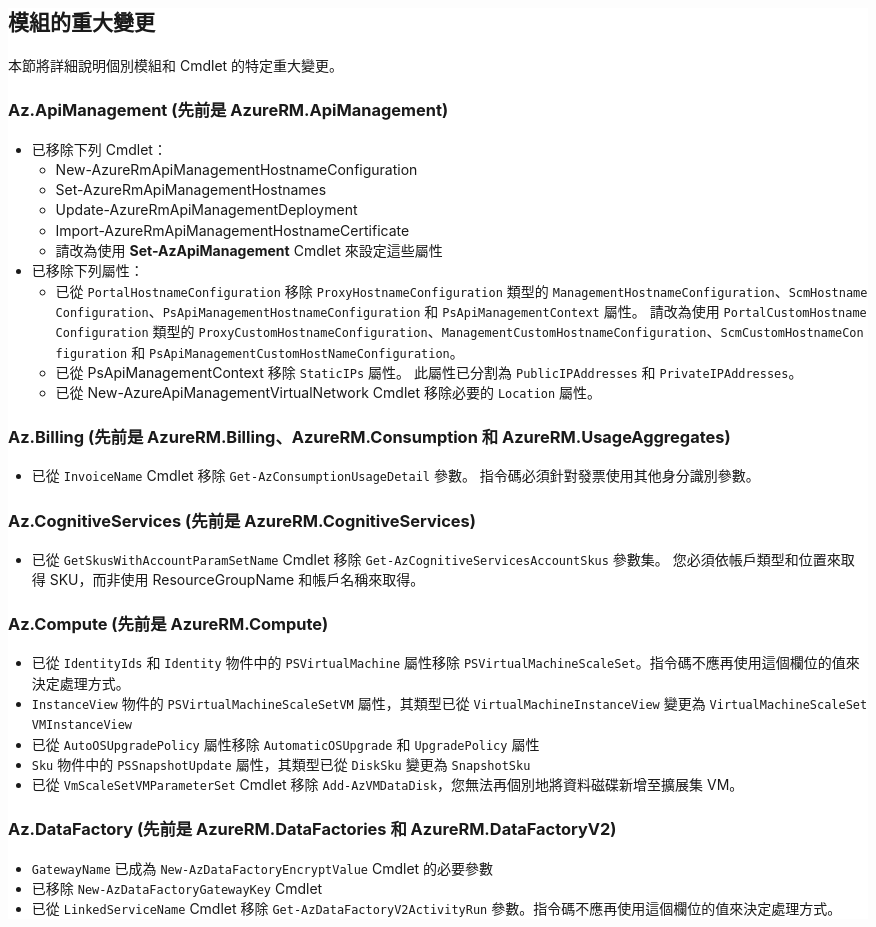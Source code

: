 ## <a name="module-breaking-changes"></a>模組的重大變更

本節將詳細說明個別模組和 Cmdlet 的特定重大變更。

### <a name="azapimanagement-previously-azurermapimanagement"></a>Az.ApiManagement (先前是 AzureRM.ApiManagement)

- 已移除下列 Cmdlet：
  - New-AzureRmApiManagementHostnameConfiguration
  - Set-AzureRmApiManagementHostnames
  - Update-AzureRmApiManagementDeployment
  - Import-AzureRmApiManagementHostnameCertificate
  - 請改為使用 **Set-AzApiManagement** Cmdlet 來設定這些屬性
- 已移除下列屬性：
  - 已從 `PortalHostnameConfiguration` 移除 `ProxyHostnameConfiguration` 類型的 `ManagementHostnameConfiguration`、`ScmHostnameConfiguration`、`PsApiManagementHostnameConfiguration` 和 `PsApiManagementContext` 屬性。 請改為使用 `PortalCustomHostnameConfiguration` 類型的 `ProxyCustomHostnameConfiguration`、`ManagementCustomHostnameConfiguration`、`ScmCustomHostnameConfiguration` 和 `PsApiManagementCustomHostNameConfiguration`。
  - 已從 PsApiManagementContext 移除 `StaticIPs` 屬性。 此屬性已分割為 `PublicIPAddresses` 和 `PrivateIPAddresses`。
  - 已從 New-AzureApiManagementVirtualNetwork Cmdlet 移除必要的 `Location` 屬性。

### <a name="azbilling-previously-azurermbilling-azurermconsumption-and-azurermusageaggregates"></a>Az.Billing (先前是 AzureRM.Billing、AzureRM.Consumption 和 AzureRM.UsageAggregates)

- 已從 `InvoiceName` Cmdlet 移除 `Get-AzConsumptionUsageDetail` 參數。  指令碼必須針對發票使用其他身分識別參數。

### <a name="azcognitiveservices-previously-azurermcognitiveservices"></a>Az.CognitiveServices (先前是 AzureRM.CognitiveServices)

- 已從 `GetSkusWithAccountParamSetName` Cmdlet 移除 `Get-AzCognitiveServicesAccountSkus` 參數集。  您必須依帳戶類型和位置來取得 SKU，而非使用 ResourceGroupName 和帳戶名稱來取得。

### <a name="azcompute-previously-azurermcompute"></a>Az.Compute (先前是 AzureRM.Compute)

- 已從 `IdentityIds` 和 `Identity` 物件中的 `PSVirtualMachine` 屬性移除 `PSVirtualMachineScaleSet`。指令碼不應再使用這個欄位的值來決定處理方式。
- `InstanceView` 物件的 `PSVirtualMachineScaleSetVM` 屬性，其類型已從 `VirtualMachineInstanceView` 變更為 `VirtualMachineScaleSetVMInstanceView`
- 已從 `AutoOSUpgradePolicy` 屬性移除 `AutomaticOSUpgrade` 和 `UpgradePolicy` 屬性
- `Sku` 物件中的 `PSSnapshotUpdate` 屬性，其類型已從 `DiskSku` 變更為 `SnapshotSku`
- 已從 `VmScaleSetVMParameterSet` Cmdlet 移除 `Add-AzVMDataDisk`，您無法再個別地將資料磁碟新增至擴展集 VM。

### <a name="azdatafactory-previously-azurermdatafactories-and-azurermdatafactoryv2"></a>Az.DataFactory (先前是 AzureRM.DataFactories 和 AzureRM.DataFactoryV2)

- `GatewayName` 已成為 `New-AzDataFactoryEncryptValue` Cmdlet 的必要參數
- 已移除 `New-AzDataFactoryGatewayKey` Cmdlet
- 已從 `LinkedServiceName` Cmdlet 移除 `Get-AzDataFactoryV2ActivityRun` 參數。指令碼不應再使用這個欄位的值來決定處理方式。
